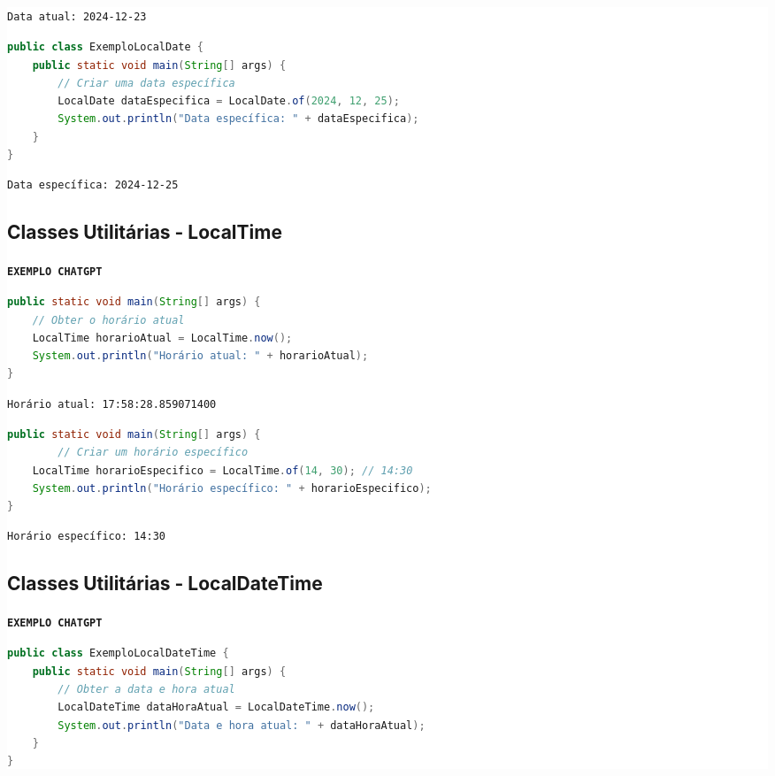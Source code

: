 ```
Data atual: 2024-12-23
```

```java
public class ExemploLocalDate {
    public static void main(String[] args) {
        // Criar uma data específica
        LocalDate dataEspecifica = LocalDate.of(2024, 12, 25);
        System.out.println("Data específica: " + dataEspecifica);
    }
}
```

```
Data específica: 2024-12-25
```

## Classes Utilitárias - LocalTime

**`EXEMPLO CHATGPT`**

```java
public static void main(String[] args) {
    // Obter o horário atual
    LocalTime horarioAtual = LocalTime.now();
    System.out.println("Horário atual: " + horarioAtual);
}
```

```
Horário atual: 17:58:28.859071400
```

```java
public static void main(String[] args) {
        // Criar um horário específico
    LocalTime horarioEspecifico = LocalTime.of(14, 30); // 14:30
    System.out.println("Horário específico: " + horarioEspecifico);
}
```

```
Horário específico: 14:30
```

## Classes Utilitárias - LocalDateTime

**`EXEMPLO CHATGPT`**

```java
public class ExemploLocalDateTime {
    public static void main(String[] args) {
        // Obter a data e hora atual
        LocalDateTime dataHoraAtual = LocalDateTime.now();
        System.out.println("Data e hora atual: " + dataHoraAtual);
    }
}

```
